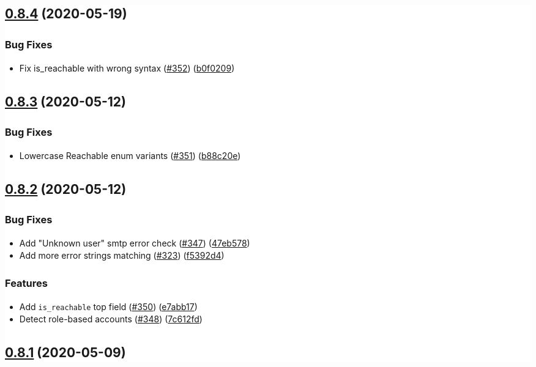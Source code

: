 

## [0.8.4](https://github.com/reacherhq/check-if-email-exists/compare/v0.8.3...v0.8.4) (2020-05-19)


### Bug Fixes

* Fix is_reachable with wrong syntax ([#352](https://github.com/reacherhq/check-if-email-exists/issues/352)) ([b0f0209](https://github.com/reacherhq/check-if-email-exists/commit/b0f02090edc0bb8947ab826415fa3bf8b5db55f0))



## [0.8.3](https://github.com/reacherhq/check-if-email-exists/compare/v0.8.2...v0.8.3) (2020-05-12)


### Bug Fixes

* Lowercase Reachable enum variants ([#351](https://github.com/reacherhq/check-if-email-exists/issues/351)) ([b88c20e](https://github.com/reacherhq/check-if-email-exists/commit/b88c20ef5bc947ecd8cc646a9e6c583df0bef4d7))



## [0.8.2](https://github.com/reacherhq/check-if-email-exists/compare/v0.8.1...v0.8.2) (2020-05-12)


### Bug Fixes

* Add "Unknown user" smtp error check ([#347](https://github.com/reacherhq/check-if-email-exists/issues/347)) ([47eb578](https://github.com/reacherhq/check-if-email-exists/commit/47eb5780f692f54aadf264b107996bb2d1a31a56))
* Add more error strings matching ([#323](https://github.com/reacherhq/check-if-email-exists/issues/323)) ([f5392d4](https://github.com/reacherhq/check-if-email-exists/commit/f5392d4befcee6e4d935e1585066eae3b57ec6fa))


### Features

* Add `is_reachable` top field ([#350](https://github.com/reacherhq/check-if-email-exists/issues/350)) ([e7abb17](https://github.com/reacherhq/check-if-email-exists/commit/e7abb17ef29610fbe9210f42830c0ba02bb130b7))
* Detect role-based accounts ([#348](https://github.com/reacherhq/check-if-email-exists/issues/348)) ([7c612fd](https://github.com/reacherhq/check-if-email-exists/commit/7c612fda110729ece094d0b022db05fa4e6b27b4))



## [0.8.1](https://github.com/reacherhq/check-if-email-exists/compare/v0.8.0...v0.8.1) (2020-05-09)

